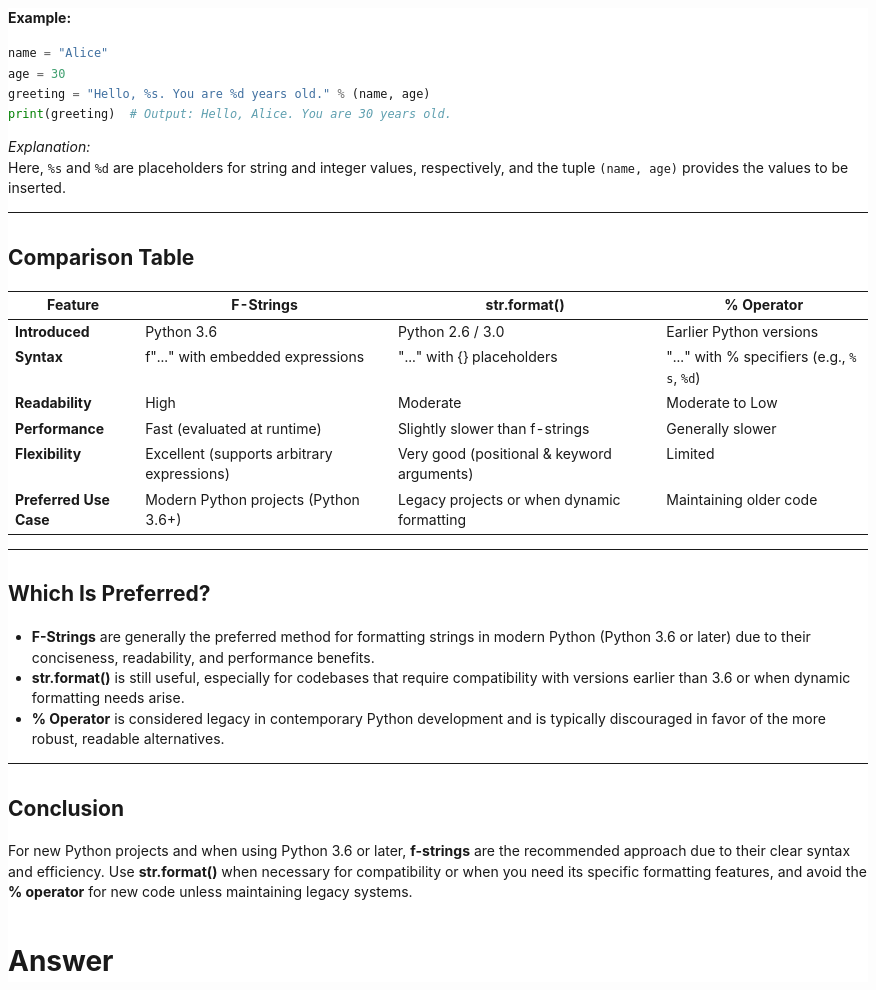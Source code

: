 **Example:**

```python
name = "Alice"
age = 30
greeting = "Hello, %s. You are %d years old." % (name, age)
print(greeting)  # Output: Hello, Alice. You are 30 years old.
```

*Explanation:*  
Here, `%s` and `%d` are placeholders for string and integer values, respectively, and the tuple `(name, age)` provides the values to be inserted.

---

## Comparison Table

| Feature                  | F-Strings                              | str.format()                                | % Operator                             |
|--------------------------|----------------------------------------|---------------------------------------------|----------------------------------------|
| **Introduced**           | Python 3.6                             | Python 2.6 / 3.0                            | Earlier Python versions                |
| **Syntax**               | f"..." with embedded expressions       | "..." with {} placeholders                   | "..." with % specifiers (e.g., `%s`, `%d`)|
| **Readability**          | High                                   | Moderate                                    | Moderate to Low                        |
| **Performance**          | Fast (evaluated at runtime)            | Slightly slower than f-strings              | Generally slower                       |
| **Flexibility**          | Excellent (supports arbitrary expressions)| Very good (positional & keyword arguments)  | Limited                                |
| **Preferred Use Case**   | Modern Python projects (Python 3.6+)    | Legacy projects or when dynamic formatting   | Maintaining older code                 |

---

## Which Is Preferred?

- **F-Strings** are generally the preferred method for formatting strings in modern Python (Python 3.6 or later) due to their conciseness, readability, and performance benefits.
- **str.format()** is still useful, especially for codebases that require compatibility with versions earlier than 3.6 or when dynamic formatting needs arise.
- **% Operator** is considered legacy in contemporary Python development and is typically discouraged in favor of the more robust, readable alternatives.

---

## Conclusion

For new Python projects and when using Python 3.6 or later, **f-strings** are the recommended approach due to their clear syntax and efficiency. Use **str.format()** when necessary for compatibility or when you need its specific formatting features, and avoid the **% operator** for new code unless maintaining legacy systems.


# Answer

